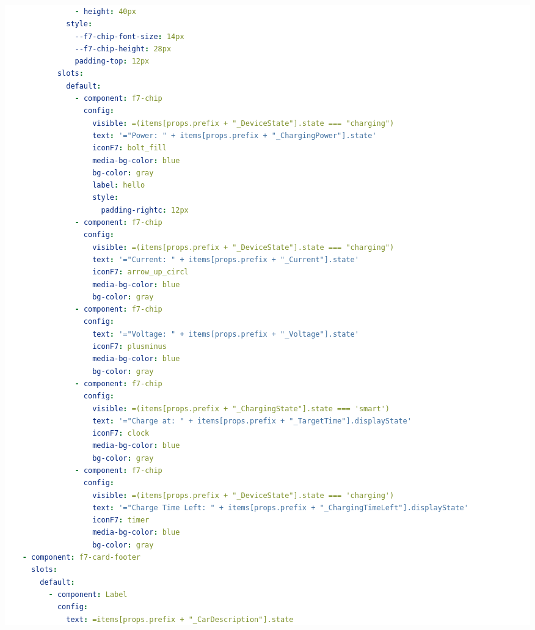 ```yaml
                - height: 40px
              style:
                --f7-chip-font-size: 14px
                --f7-chip-height: 28px
                padding-top: 12px
            slots:
              default:
                - component: f7-chip
                  config:
                    visible: =(items[props.prefix + "_DeviceState"].state === "charging")
                    text: '="Power: " + items[props.prefix + "_ChargingPower"].state'
                    iconF7: bolt_fill
                    media-bg-color: blue
                    bg-color: gray
                    label: hello
                    style:
                      padding-rightc: 12px
                - component: f7-chip
                  config:
                    visible: =(items[props.prefix + "_DeviceState"].state === "charging")
                    text: '="Current: " + items[props.prefix + "_Current"].state'
                    iconF7: arrow_up_circl
                    media-bg-color: blue
                    bg-color: gray
                - component: f7-chip
                  config:
                    text: '="Voltage: " + items[props.prefix + "_Voltage"].state'
                    iconF7: plusminus
                    media-bg-color: blue
                    bg-color: gray
                - component: f7-chip
                  config:
                    visible: =(items[props.prefix + "_ChargingState"].state === 'smart')
                    text: '="Charge at: " + items[props.prefix + "_TargetTime"].displayState'
                    iconF7: clock
                    media-bg-color: blue
                    bg-color: gray
                - component: f7-chip
                  config:
                    visible: =(items[props.prefix + "_DeviceState"].state === 'charging')
                    text: '="Charge Time Left: " + items[props.prefix + "_ChargingTimeLeft"].displayState'
                    iconF7: timer
                    media-bg-color: blue
                    bg-color: gray
    - component: f7-card-footer
      slots:
        default:
          - component: Label
            config:
              text: =items[props.prefix + "_CarDescription"].state
```
